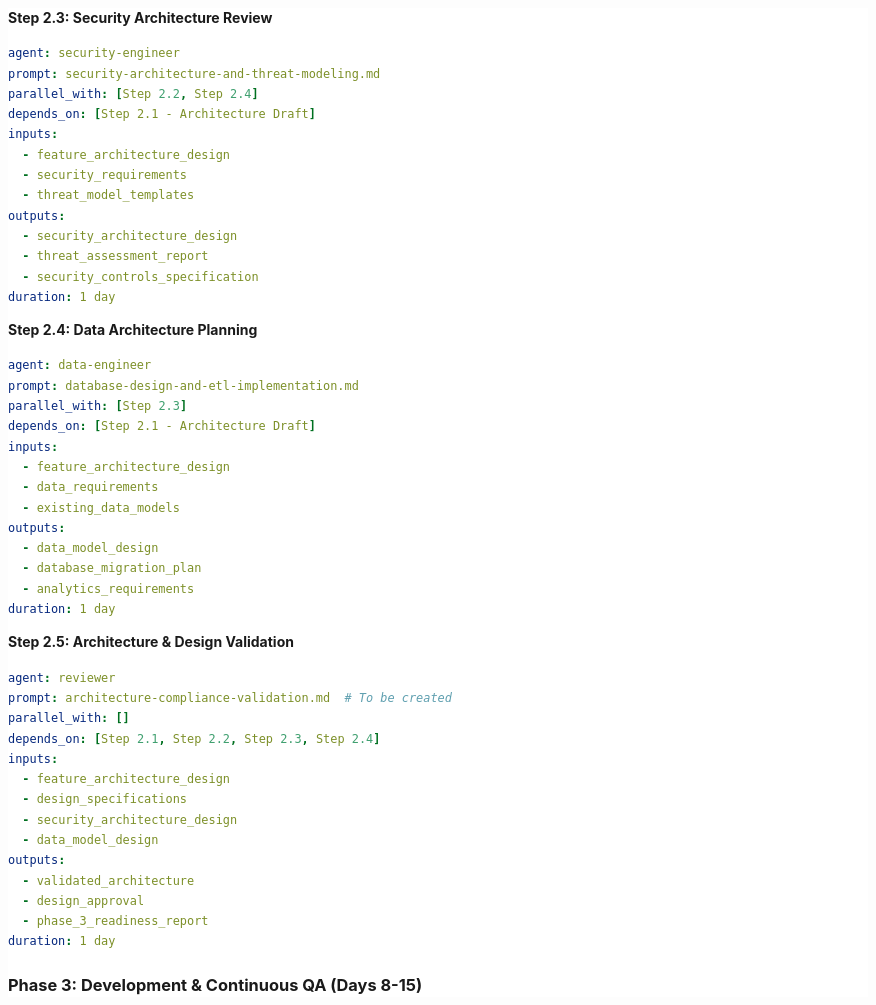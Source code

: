 **Step 2.3: Security Architecture Review**
```yaml
agent: security-engineer
prompt: security-architecture-and-threat-modeling.md
parallel_with: [Step 2.2, Step 2.4]
depends_on: [Step 2.1 - Architecture Draft]
inputs:
  - feature_architecture_design
  - security_requirements
  - threat_model_templates
outputs:
  - security_architecture_design
  - threat_assessment_report
  - security_controls_specification
duration: 1 day
```

**Step 2.4: Data Architecture Planning**
```yaml
agent: data-engineer
prompt: database-design-and-etl-implementation.md
parallel_with: [Step 2.3]
depends_on: [Step 2.1 - Architecture Draft]
inputs:
  - feature_architecture_design
  - data_requirements
  - existing_data_models
outputs:
  - data_model_design
  - database_migration_plan
  - analytics_requirements
duration: 1 day
```

**Step 2.5: Architecture & Design Validation**
```yaml
agent: reviewer
prompt: architecture-compliance-validation.md  # To be created
parallel_with: []
depends_on: [Step 2.1, Step 2.2, Step 2.3, Step 2.4]
inputs:
  - feature_architecture_design
  - design_specifications
  - security_architecture_design
  - data_model_design
outputs:
  - validated_architecture
  - design_approval
  - phase_3_readiness_report
duration: 1 day
```

### Phase 3: Development & Continuous QA (Days 8-15)
